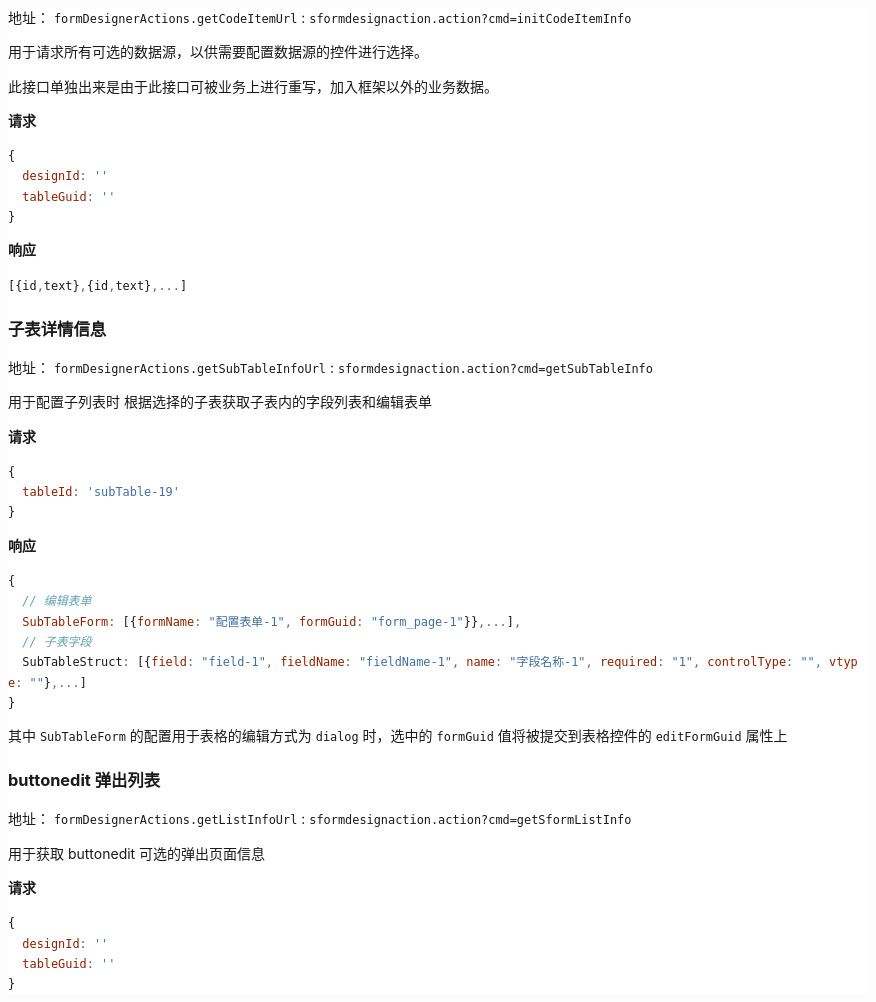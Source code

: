 地址： `formDesignerActions.getCodeItemUrl` : `sformdesignaction.action?cmd=initCodeItemInfo`

用于请求所有可选的数据源，以供需要配置数据源的控件进行选择。

此接口单独出来是由于此接口可被业务上进行重写，加入框架以外的业务数据。

**请求**

```js
{
  designId: ''
  tableGuid: ''
}
```

**响应**

```js
[{id,text},{id,text},...]
```

### 子表详情信息

地址： `formDesignerActions.getSubTableInfoUrl` : `sformdesignaction.action?cmd=getSubTableInfo`

用于配置子列表时 根据选择的子表获取子表内的字段列表和编辑表单

**请求**

```js
{
  tableId: 'subTable-19'
}
```

**响应**

```js
{
  // 编辑表单
  SubTableForm: [{formName: "配置表单-1", formGuid: "form_page-1"}},...],
  // 子表字段
  SubTableStruct: [{field: "field-1", fieldName: "fieldName-1", name: "字段名称-1", required: "1", controlType: "", vtype: ""},...]
}
```

其中 `SubTableForm` 的配置用于表格的编辑方式为 `dialog` 时，选中的 `formGuid` 值将被提交到表格控件的 `editFormGuid` 属性上

### buttonedit 弹出列表

地址： `formDesignerActions.getListInfoUrl` : `sformdesignaction.action?cmd=getSformListInfo`

用于获取 buttonedit 可选的弹出页面信息

**请求**

```js
{
  designId: ''
  tableGuid: ''
}
```
